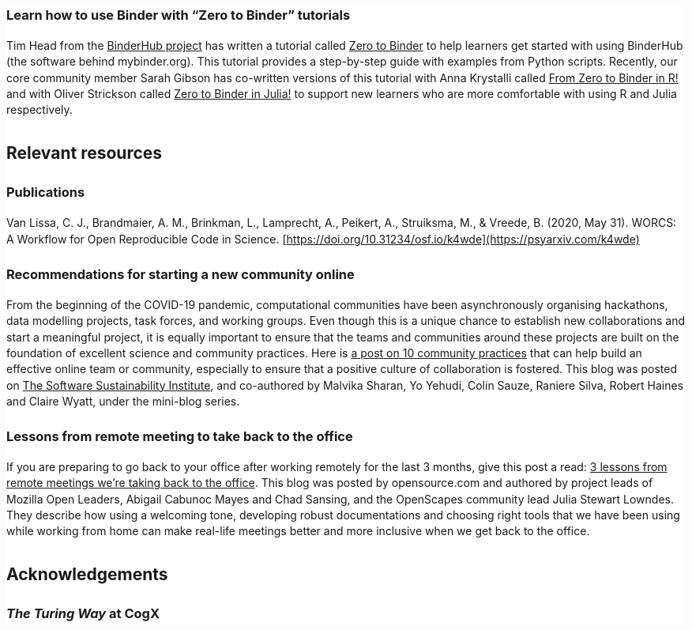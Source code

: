 ### Learn how to use Binder with “Zero to Binder” tutorials

Tim Head from the [BinderHub project](https://binderhub.readthedocs.io/) has written a tutorial called [Zero to Binder](https://github.com/Build-a-binder/build-a-binder.github.io/blob/master/workshop/10-zero-to-binder.md) to help learners get started with using BinderHub (the software behind mybinder.org).
This tutorial provides a step-by-step guide with examples from Python scripts.
Recently, our core community member Sarah Gibson has co-written versions of this tutorial with Anna Krystalli called [From Zero to Binder in R!](https://github.com/alan-turing-institute/the-turing-way/blob/master/workshops/boost-research-reproducibility-binder/workshop-presentations/zero-to-binder-r.md) and with Oliver Strickson called [Zero to Binder in Julia!](https://github.com/alan-turing-institute/the-turing-way/blob/master/workshops/boost-research-reproducibility-binder/workshop-presentations/zero-to-binder-julia.md) to support new learners who are more comfortable with using R and Julia respectively.

## Relevant resources

### Publications

Van Lissa, C. J., Brandmaier, A. M., Brinkman, L., Lamprecht, A., Peikert, A., Struiksma, M., & Vreede, B. (2020, May 31). WORCS: A Workflow for Open Reproducible Code in Science. [https://doi.org/10.31234/osf.io/k4wde](https://psyarxiv.com/k4wde)

### Recommendations for starting a new community online

From the beginning of the COVID-19 pandemic, computational communities have been asynchronously organising hackathons, data modelling projects, task forces, and working groups.
Even though this is a unique chance to establish new collaborations and start a meaningful project, it is equally important to ensure that the teams and communities around these projects are built on the foundation of excellent science and community practices.
Here is [a post on 10 community practices](https://software.ac.uk/blog/2020-05-26-cw20-speed-blog-bootstrapping-development-team-during-time-crisis) that can help build an effective online team or community, especially to ensure that a positive culture of collaboration is fostered. 
This blog was posted on [The Software Sustainability Institute](https://software.ac.uk), and co-authored by Malvika Sharan, Yo Yehudi, Colin Sauze, Raniere Silva, Robert Haines and Claire Wyatt, under the mini-blog series.

### Lessons from remote meeting to take back to the office

If you are preparing to go back to your office after working remotely for the last 3 months, give this post a read: [3 lessons from remote meetings we’re taking back to the office](https://opensource.com/article/20/6/remote-meetings).
This blog was posted by opensource.com and authored by project leads of Mozilla Open Leaders, Abigail Cabunoc Mayes and Chad Sansing, and the OpenScapes community lead Julia Stewart Lowndes.
They describe how using a welcoming tone, developing robust documentations and choosing right tools that we have been using while working from home can make real-life meetings better and more inclusive when we get back to the office.

## Acknowledgements

### _The Turing Way_ at CogX
